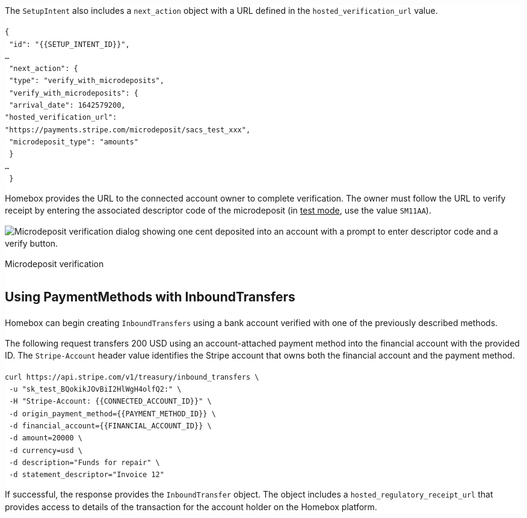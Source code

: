 The `SetupIntent` also includes a `next_action` object with a URL defined in the
`hosted_verification_url` value.

```
{
 "id": "{{SETUP_INTENT_ID}}",
…
 "next_action": {
 "type": "verify_with_microdeposits",
 "verify_with_microdeposits": {
 "arrival_date": 1642579200,
"hosted_verification_url":
"https://payments.stripe.com/microdeposit/sacs_test_xxx",
 "microdeposit_type": "amounts"
 }
…
 }
```

Homebox provides the URL to the connected account owner to complete
verification. The owner must follow the URL to verify receipt by entering the
associated descriptor code of the microdeposit (in [test
mode](https://docs.stripe.com/test-mode), use the value `SM11AA`).

![Microdeposit verification dialog showing one cent deposited into an account
with a prompt to enter descriptor code and a verify
button.](https://b.stripecdn.com/docs-statics-srv/assets/microdeposits.0b67c00bb4028265c9ed9dbe300f5b81.png)

Microdeposit verification

## Using PaymentMethods with InboundTransfers

Homebox can begin creating `InboundTransfers` using a bank account verified with
one of the previously described methods.

The following request transfers 200 USD using an account-attached payment method
into the financial account with the provided ID. The `Stripe-Account` header
value identifies the Stripe account that owns both the financial account and the
payment method.

```
curl https://api.stripe.com/v1/treasury/inbound_transfers \
 -u "sk_test_BQokikJOvBiI2HlWgH4olfQ2:" \
 -H "Stripe-Account: {{CONNECTED_ACCOUNT_ID}}" \
 -d origin_payment_method={{PAYMENT_METHOD_ID}} \
 -d financial_account={{FINANCIAL_ACCOUNT_ID}} \
 -d amount=20000 \
 -d currency=usd \
 -d description="Funds for repair" \
 -d statement_descriptor="Invoice 12"
```

If successful, the response provides the `InboundTransfer` object. The object
includes a `hosted_regulatory_receipt_url` that provides access to details of
the transaction for the account holder on the Homebox platform.
